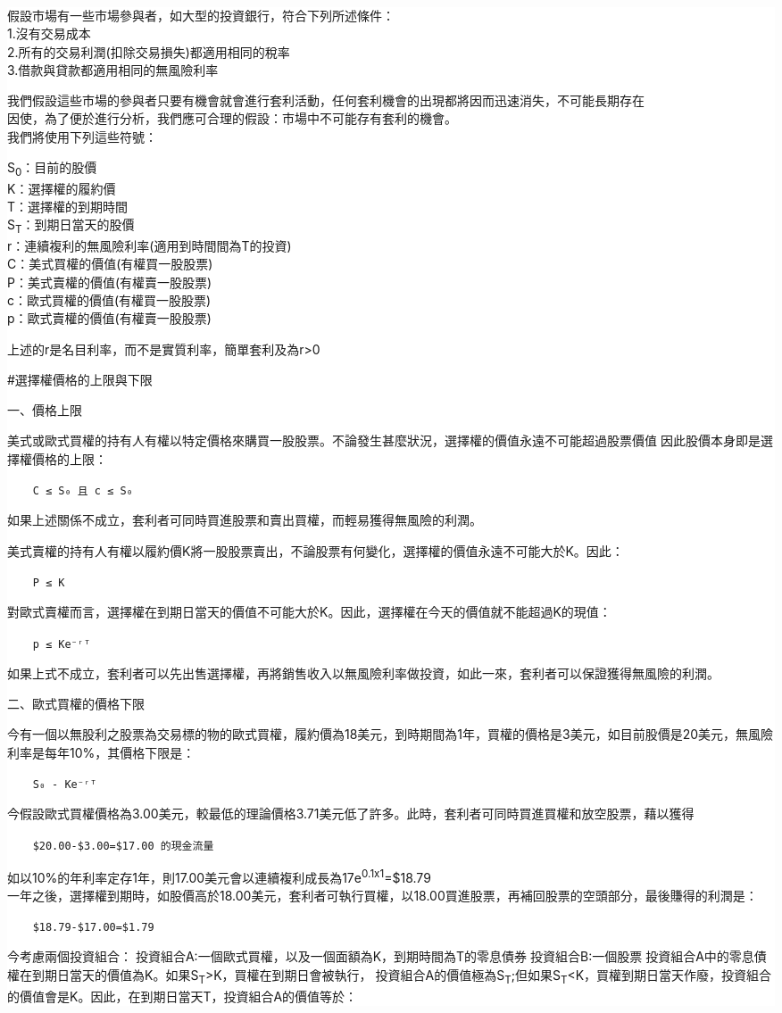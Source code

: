 假設市場有一些市場參與者，如大型的投資銀行，符合下列所述條件：  
1.沒有交易成本  
2.所有的交易利潤(扣除交易損失)都適用相同的稅率  
3.借款與貸款都適用相同的無風險利率 

我們假設這些市場的參與者只要有機會就會進行套利活動，任何套利機會的出現都將因而迅速消失，不可能長期存在  
因使，為了便於進行分析，我們應可合理的假設：市場中不可能存有套利的機會。  
我們將使用下列這些符號：

S<sub>0</sub>：目前的股價  
K：選擇權的履約價  
T：選擇權的到期時間  
S<sub>T</sub>：到期日當天的股價  
r：連續複利的無風險利率(適用到時間間為T的投資)  
C：美式買權的價值(有權買一股股票)  
P：美式賣權的價值(有權賣一股股票)  
c：歐式買權的價值(有權買一股股票)  
p：歐式賣權的價值(有權賣一股股票)  

上述的r是名目利率，而不是實質利率，簡單套利及為r>0

#選擇權價格的上限與下限

一、價格上限  

美式或歐式買權的持有人有權以特定價格來購買一股股票。不論發生甚麼狀況，選擇權的價值永遠不可能超過股票價值
因此股價本身即是選擇權價格的上限：

		C ≤ S₀ 且 c ≤ S₀

如果上述關係不成立，套利者可同時買進股票和賣出買權，而輕易獲得無風險的利潤。  

美式賣權的持有人有權以履約價K將一股股票賣出，不論股票有何變化，選擇權的價值永遠不可能大於K。因此：

		P ≤ K

對歐式賣權而言，選擇權在到期日當天的價值不可能大於K。因此，選擇權在今天的價值就不能超過K的現值：

		p ≤ Ke⁻ʳᵀ

如果上式不成立，套利者可以先出售選擇權，再將銷售收入以無風險利率做投資，如此一來，套利者可以保證獲得無風險的利潤。  
  
二、歐式買權的價格下限

今有一個以無股利之股票為交易標的物的歐式買權，履約價為18美元，到時期間為1年，買權的價格是3美元，如目前股價是20美元，無風險利率是每年10%，其價格下限是：

		S₀ - Ke⁻ʳᵀ

今假設歐式買權價格為3.00美元，較最低的理論價格3.71美元低了許多。此時，套利者可同時買進買權和放空股票，藉以獲得

		$20.00-$3.00=$17.00 的現金流量

如以10%的年利率定存1年，則17.00美元會以連續複利成長為17e<sup>0.1x1</sup>=$18.79  
一年之後，選擇權到期時，如股價高於18.00美元，套利者可執行買權，以18.00買進股票，再補回股票的空頭部分，最後賺得的利潤是：

		$18.79-$17.00=$1.79

今考慮兩個投資組合：
	投資組合A:一個歐式買權，以及一個面額為K，到期時間為T的零息債券
 	投資組合B:一個股票
投資組合A中的零息債權在到期日當天的價值為K。如果S<sub>T</sub>>K，買權在到期日會被執行，
投資組合A的價值極為S<sub>T</sub>;但如果S<sub>T</sub><K，買權到期日當天作廢，投資組合
的價值會是K。因此，在到期日當天T，投資組合A的價值等於：  
